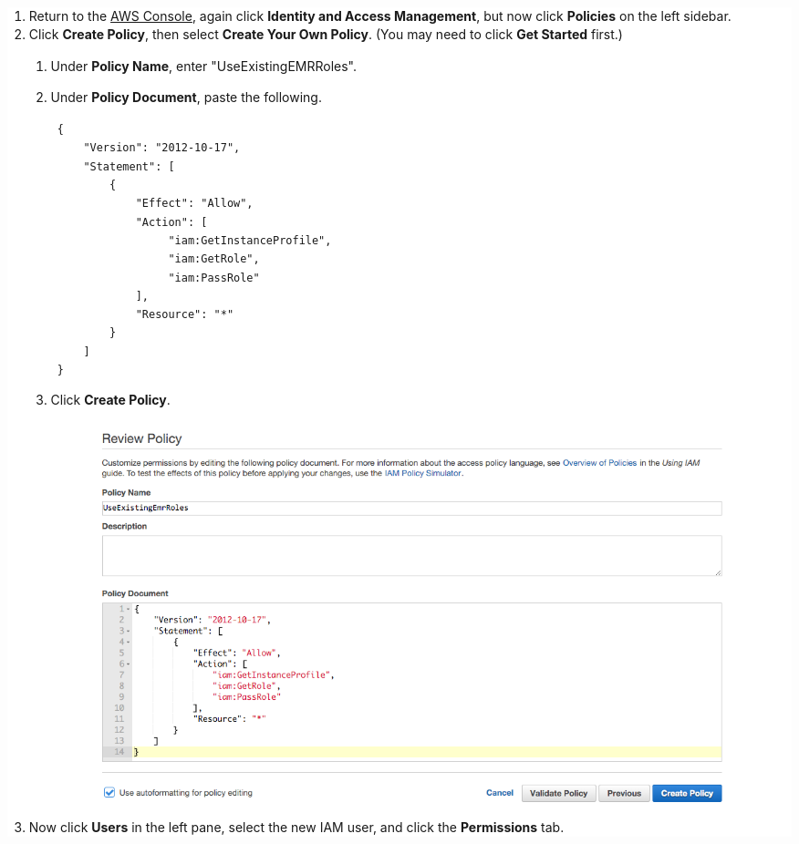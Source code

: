1. Return to the [AWS Console](https://aws.amazon.com/console/), again click **Identity and Access Management**, but now click **Policies** on the left sidebar.
2. Click **Create Policy**, then select **Create Your Own Policy**. (You may need to click **Get Started** first.)
    1. Under **Policy Name**, enter "UseExistingEMRRoles".
    2. Under **Policy Document**, paste the following.

            {
                "Version": "2012-10-17",
                "Statement": [
                    {
                        "Effect": "Allow",
                        "Action": [
                             "iam:GetInstanceProfile",
                             "iam:GetRole",
                             "iam:PassRole"
                        ],
                        "Resource": "*"
                    }
                ]
            }

    3. Click **Create Policy**.
    <div align="center"><img src="../assets/policydoc.png" alt="Create Policy" style="width: 700px; padding: 5px"/></div>
3. Now click **Users** in the left pane, select the new IAM user, and click the **Permissions** tab.